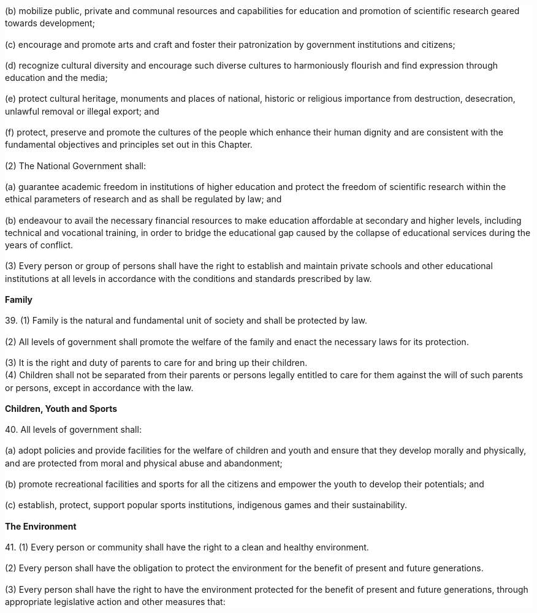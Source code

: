 (b) mobilize public, private and communal resources and capabilities for education and promotion of scientific research geared towards development; 

(c) encourage and promote arts and craft and foster their patronization by government institutions and citizens; 

(d) recognize cultural diversity and encourage such diverse cultures to harmoniously flourish and find expression through education and the media; 

(e) protect cultural heritage, monuments and places of national, historic or religious importance from destruction, desecration, unlawful removal or illegal export; and 

(f) protect, preserve and promote the cultures of the people which enhance their human dignity and are consistent with the fundamental objectives and principles set out in this Chapter. 

(2) The National Government shall: 

(a) guarantee academic freedom in institutions of higher education and protect the freedom of scientific research within the ethical parameters of research and as shall be regulated by law; and 

(b) endeavour to avail the necessary financial resources to make education affordable at secondary and higher levels, including technical and vocational training, in order to bridge the educational gap caused by the collapse of educational services during the years of conflict. 

(3) Every person or group of persons shall have the right to establish and maintain private schools and other educational institutions at all levels in accordance with the conditions and standards prescribed by law. 

**Family** 

39\. (1) Family is the natural and fundamental unit of society and shall be protected by law. 

(2) All levels of government shall promote the welfare of the family and enact the necessary laws for its protection. 

(3) It is the right and duty of parents to care for and bring up their children.  
(4) Children shall not be separated from their parents or persons legally entitled to care for them against the will of such parents or persons, except in accordance with the law. 

**Children, Youth and Sports** 

40\. All levels of government shall: 

(a) adopt policies and provide facilities for the welfare of children and youth and ensure that they develop morally and physically, and are protected from moral and physical abuse and abandonment; 

(b) promote recreational facilities and sports for all the citizens and empower the youth to develop their potentials; and 

(c) establish, protect, support popular sports institutions, indigenous games and their sustainability. 

**The Environment** 

41\. (1) Every person or community shall have the right to a clean and healthy environment. 

(2) Every person shall have the obligation to protect the environment for the benefit of present and future generations. 

(3) Every person shall have the right to have the environment protected for the benefit of present and future generations, through appropriate legislative action and other measures that: 
